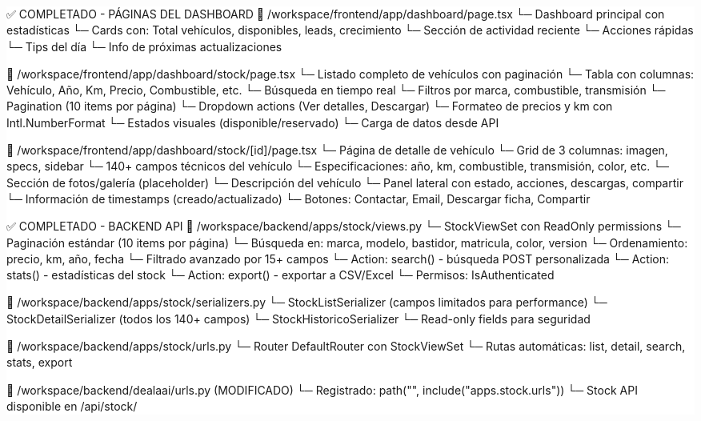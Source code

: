 ✅ COMPLETADO - PÁGINAS DEL DASHBOARD
📁 /workspace/frontend/app/dashboard/page.tsx
└─ Dashboard principal con estadísticas
└─ Cards con: Total vehículos, disponibles, leads, crecimiento
└─ Sección de actividad reciente
└─ Acciones rápidas
└─ Tips del día
└─ Info de próximas actualizaciones

📁 /workspace/frontend/app/dashboard/stock/page.tsx
└─ Listado completo de vehículos con paginación
└─ Tabla con columnas: Vehículo, Año, Km, Precio, Combustible, etc.
└─ Búsqueda en tiempo real
└─ Filtros por marca, combustible, transmisión
└─ Pagination (10 items por página)
└─ Dropdown actions (Ver detalles, Descargar)
└─ Formateo de precios y km con Intl.NumberFormat
└─ Estados visuales (disponible/reservado)
└─ Carga de datos desde API

📁 /workspace/frontend/app/dashboard/stock/[id]/page.tsx
└─ Página de detalle de vehículo
└─ Grid de 3 columnas: imagen, specs, sidebar
└─ 140+ campos técnicos del vehículo
└─ Especificaciones: año, km, combustible, transmisión, color, etc.
└─ Sección de fotos/galería (placeholder)
└─ Descripción del vehículo
└─ Panel lateral con estado, acciones, descargas, compartir
└─ Información de timestamps (creado/actualizado)
└─ Botones: Contactar, Email, Descargar ficha, Compartir

✅ COMPLETADO - BACKEND API
📁 /workspace/backend/apps/stock/views.py
└─ StockViewSet con ReadOnly permissions
└─ Paginación estándar (10 items por página)
└─ Búsqueda en: marca, modelo, bastidor, matricula, color, version
└─ Ordenamiento: precio, km, año, fecha
└─ Filtrado avanzado por 15+ campos
└─ Action: search() - búsqueda POST personalizada
└─ Action: stats() - estadísticas del stock
└─ Action: export() - exportar a CSV/Excel
└─ Permisos: IsAuthenticated

📁 /workspace/backend/apps/stock/serializers.py
└─ StockListSerializer (campos limitados para performance)
└─ StockDetailSerializer (todos los 140+ campos)
└─ StockHistoricoSerializer
└─ Read-only fields para seguridad

📁 /workspace/backend/apps/stock/urls.py
└─ Router DefaultRouter con StockViewSet
└─ Rutas automáticas: list, detail, search, stats, export

📁 /workspace/backend/dealaai/urls.py (MODIFICADO)
└─ Registrado: path("", include("apps.stock.urls"))
└─ Stock API disponible en /api/stock/
